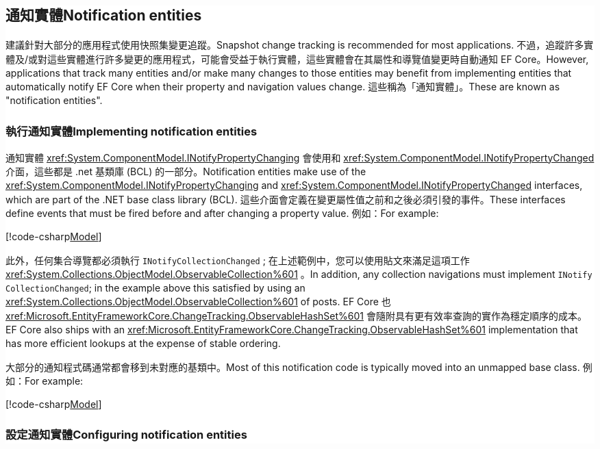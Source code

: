 ## <a name="notification-entities"></a><span data-ttu-id="adb2d-173">通知實體</span><span class="sxs-lookup"><span data-stu-id="adb2d-173">Notification entities</span></span>

<span data-ttu-id="adb2d-174">建議針對大部分的應用程式使用快照集變更追蹤。</span><span class="sxs-lookup"><span data-stu-id="adb2d-174">Snapshot change tracking is recommended for most applications.</span></span> <span data-ttu-id="adb2d-175">不過，追蹤許多實體及/或對這些實體進行許多變更的應用程式，可能會受益于執行實體，這些實體會在其屬性和導覽值變更時自動通知 EF Core。</span><span class="sxs-lookup"><span data-stu-id="adb2d-175">However, applications that track many entities and/or make many changes to those entities may benefit from implementing entities that automatically notify EF Core when their property and navigation values change.</span></span> <span data-ttu-id="adb2d-176">這些稱為「通知實體」。</span><span class="sxs-lookup"><span data-stu-id="adb2d-176">These are known as "notification entities".</span></span>

### <a name="implementing-notification-entities"></a><span data-ttu-id="adb2d-177">執行通知實體</span><span class="sxs-lookup"><span data-stu-id="adb2d-177">Implementing notification entities</span></span>

<span data-ttu-id="adb2d-178">通知實體 <xref:System.ComponentModel.INotifyPropertyChanging> 會使用和 <xref:System.ComponentModel.INotifyPropertyChanged> 介面，這些都是 .net 基類庫 (BCL) 的一部分。</span><span class="sxs-lookup"><span data-stu-id="adb2d-178">Notification entities make use of the <xref:System.ComponentModel.INotifyPropertyChanging> and <xref:System.ComponentModel.INotifyPropertyChanged> interfaces, which are part of the .NET base class library (BCL).</span></span> <span data-ttu-id="adb2d-179">這些介面會定義在變更屬性值之前和之後必須引發的事件。</span><span class="sxs-lookup"><span data-stu-id="adb2d-179">These interfaces define events that must be fired before and after changing a property value.</span></span> <span data-ttu-id="adb2d-180">例如：</span><span class="sxs-lookup"><span data-stu-id="adb2d-180">For example:</span></span>


[!code-csharp[Model](../../../samples/core/ChangeTracking/ChangeDetectionAndNotifications/NotificationEntitiesSamples.cs?name=Model)]

<span data-ttu-id="adb2d-181">此外，任何集合導覽都必須執行 `INotifyCollectionChanged` ; 在上述範例中，您可以使用貼文來滿足這項工作 <xref:System.Collections.ObjectModel.ObservableCollection%601> 。</span><span class="sxs-lookup"><span data-stu-id="adb2d-181">In addition, any collection navigations must implement `INotifyCollectionChanged`; in the example above this satisfied by using an <xref:System.Collections.ObjectModel.ObservableCollection%601> of posts.</span></span> <span data-ttu-id="adb2d-182">EF Core 也 <xref:Microsoft.EntityFrameworkCore.ChangeTracking.ObservableHashSet%601> 會隨附具有更有效率查詢的實作為穩定順序的成本。</span><span class="sxs-lookup"><span data-stu-id="adb2d-182">EF Core also ships with an <xref:Microsoft.EntityFrameworkCore.ChangeTracking.ObservableHashSet%601> implementation that has more efficient lookups at the expense of stable ordering.</span></span>

<span data-ttu-id="adb2d-183">大部分的通知程式碼通常都會移到未對應的基類中。</span><span class="sxs-lookup"><span data-stu-id="adb2d-183">Most of this notification code is typically moved into an unmapped base class.</span></span> <span data-ttu-id="adb2d-184">例如：</span><span class="sxs-lookup"><span data-stu-id="adb2d-184">For example:</span></span>


[!code-csharp[Model](../../../samples/core/ChangeTracking/ChangeDetectionAndNotifications/NotificationWithBaseSamples.cs?name=Model)]

### <a name="configuring-notification-entities"></a><span data-ttu-id="adb2d-185">設定通知實體</span><span class="sxs-lookup"><span data-stu-id="adb2d-185">Configuring notification entities</span></span>
